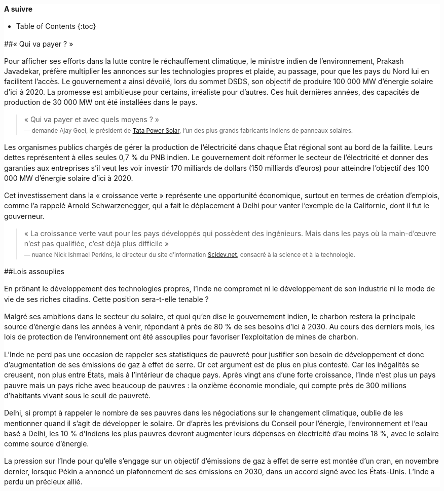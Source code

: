 **A suivre**

* Table of Contents
{:toc}

##« Qui va payer ? »

Pour afficher ses efforts dans la lutte contre le réchauffement climatique, le ministre indien de l’environnement, Prakash Javadekar, préfère multiplier les annonces sur les technologies propres et plaide, au passage, pour que les pays du Nord lui en facilitent l’accès. Le gouvernement a ainsi dévoilé, lors du sommet DSDS, son objectif de produire 100 000 MW d’énergie solaire d’ici à 2020. La promesse est ambitieuse pour certains, irréaliste pour d’autres. Ces huit dernières années, des capacités de production de 30 000 MW ont été installées dans le pays.

> « Qui va payer et avec quels moyens ? »<br>
<small>— demande Ajay Goel, le président de [Tata Power Solar](http://www.tatapowersolar.com "Lien externe"), l’un des plus grands fabricants indiens de panneaux solaires.</small>

Les organismes publics chargés de gérer la production de l’électricité dans chaque État régional sont au bord de la faillite. Leurs dettes représentent à elles seules 0,7 % du PNB indien. Le gouvernement doit réformer le secteur de l’électricité et donner des garanties aux entreprises s’il veut les voir investir 170 milliards de dollars (150 milliards d’euros) pour atteindre l’objectif des 100 000 MW d’énergie solaire d’ici à 2020.

Cet investissement dans la « croissance verte » représente une opportunité économique, surtout en termes de création d’emplois, comme l’a rappelé Arnold Schwarzenegger, qui a fait le déplacement à Delhi pour vanter l’exemple de la Californie, dont il fut le gouverneur.

> « La croissance verte vaut pour les pays développés qui possèdent des ingénieurs. Mais dans les pays où la main-d’œuvre n’est pas qualifiée, c’est déjà plus difficile »<br>
<small>— nuance Nick Ishmael Perkins, le directeur du site d’information [Scidev.net](http://www.scidev.net/ "Lien externe"), consacré à la science et à la technologie.</small>

##Lois assouplies

En prônant le développement des technologies propres, l’Inde ne compromet ni le développement de son industrie ni le mode de vie de ses riches citadins. Cette position sera-t-elle tenable ?

Malgré ses ambitions dans le secteur du solaire, et quoi qu’en dise le gouvernement indien, le charbon restera la principale source d’énergie dans les années à venir, répondant à près de 80 % de ses besoins d’ici à 2030. Au cours des derniers mois, les lois de protection de l’environnement ont été assouplies pour favoriser l’exploitation de mines de charbon.

L’Inde ne perd pas une occasion de rappeler ses statistiques de pauvreté pour justifier son besoin de développement et donc d’augmentation de ses émissions de gaz à effet de serre. Or cet argument est de plus en plus contesté. Car les inégalités se creusent, non plus entre États, mais à l’intérieur de chaque pays. Après vingt ans d’une forte croissance, l’Inde n’est plus un pays pauvre mais un pays riche avec beaucoup de pauvres : la onzième économie mondiale, qui compte près de 300 millions d’habitants vivant sous le seuil de pauvreté.

Delhi, si prompt à rappeler le nombre de ses pauvres dans les négociations sur le changement climatique, oublie de les mentionner quand il s’agit de développer le solaire. Or d’après les prévisions du Conseil pour l’énergie, l’environnement et l’eau basé à Delhi, les 10 % d’Indiens les plus pauvres devront augmenter leurs dépenses en électricité d’au moins 18 %, avec le solaire comme source d’énergie.

La pression sur l’Inde pour qu’elle s’engage sur un objectif d’émissions de gaz à effet de serre est montée d’un cran, en novembre dernier, lorsque Pékin a annoncé un plafonnement de ses émissions en 2030, dans un accord signé avec les États-Unis. L’Inde a perdu un précieux allié.
